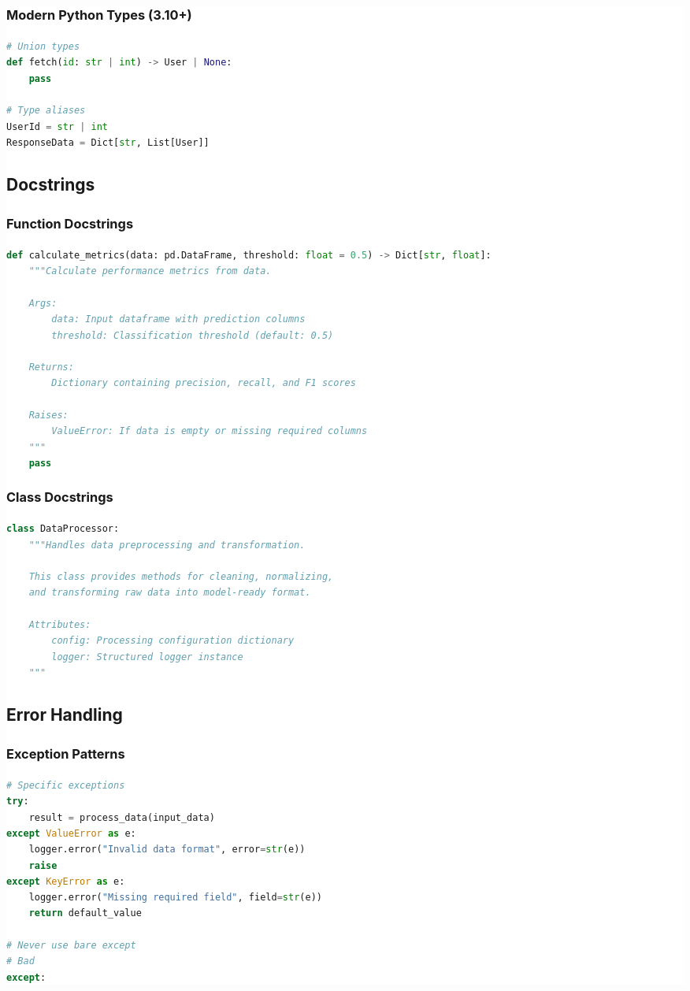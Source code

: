 ### Modern Python Types (3.10+)
```python
# Union types
def fetch(id: str | int) -> User | None:
    pass

# Type aliases
UserId = str | int
ResponseData = Dict[str, List[User]]
```

## Docstrings

### Function Docstrings
```python
def calculate_metrics(data: pd.DataFrame, threshold: float = 0.5) -> Dict[str, float]:
    """Calculate performance metrics from data.
    
    Args:
        data: Input dataframe with prediction columns
        threshold: Classification threshold (default: 0.5)
    
    Returns:
        Dictionary containing precision, recall, and F1 scores
        
    Raises:
        ValueError: If data is empty or missing required columns
    """
    pass
```

### Class Docstrings
```python
class DataProcessor:
    """Handles data preprocessing and transformation.
    
    This class provides methods for cleaning, normalizing,
    and transforming raw data into model-ready format.
    
    Attributes:
        config: Processing configuration dictionary
        logger: Structured logger instance
    """
```

## Error Handling

### Exception Patterns
```python
# Specific exceptions
try:
    result = process_data(input_data)
except ValueError as e:
    logger.error("Invalid data format", error=str(e))
    raise
except KeyError as e:
    logger.error("Missing required field", field=str(e))
    return default_value

# Never use bare except
# Bad
except:
```